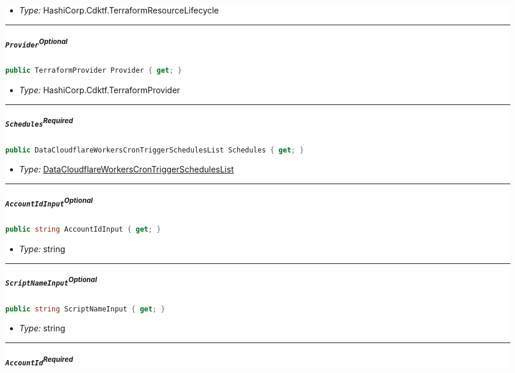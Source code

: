- *Type:* HashiCorp.Cdktf.TerraformResourceLifecycle

---

##### `Provider`<sup>Optional</sup> <a name="Provider" id="@cdktf/provider-cloudflare.dataCloudflareWorkersCronTrigger.DataCloudflareWorkersCronTrigger.property.provider"></a>

```csharp
public TerraformProvider Provider { get; }
```

- *Type:* HashiCorp.Cdktf.TerraformProvider

---

##### `Schedules`<sup>Required</sup> <a name="Schedules" id="@cdktf/provider-cloudflare.dataCloudflareWorkersCronTrigger.DataCloudflareWorkersCronTrigger.property.schedules"></a>

```csharp
public DataCloudflareWorkersCronTriggerSchedulesList Schedules { get; }
```

- *Type:* <a href="#@cdktf/provider-cloudflare.dataCloudflareWorkersCronTrigger.DataCloudflareWorkersCronTriggerSchedulesList">DataCloudflareWorkersCronTriggerSchedulesList</a>

---

##### `AccountIdInput`<sup>Optional</sup> <a name="AccountIdInput" id="@cdktf/provider-cloudflare.dataCloudflareWorkersCronTrigger.DataCloudflareWorkersCronTrigger.property.accountIdInput"></a>

```csharp
public string AccountIdInput { get; }
```

- *Type:* string

---

##### `ScriptNameInput`<sup>Optional</sup> <a name="ScriptNameInput" id="@cdktf/provider-cloudflare.dataCloudflareWorkersCronTrigger.DataCloudflareWorkersCronTrigger.property.scriptNameInput"></a>

```csharp
public string ScriptNameInput { get; }
```

- *Type:* string

---

##### `AccountId`<sup>Required</sup> <a name="AccountId" id="@cdktf/provider-cloudflare.dataCloudflareWorkersCronTrigger.DataCloudflareWorkersCronTrigger.property.accountId"></a>
